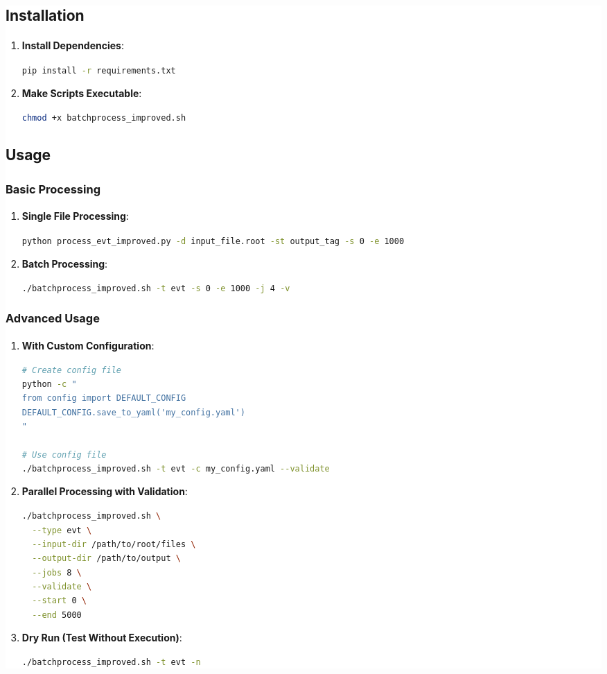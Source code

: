 ## Installation

1. **Install Dependencies**:
   ```bash
   pip install -r requirements.txt
   ```

2. **Make Scripts Executable**:
   ```bash
   chmod +x batchprocess_improved.sh
   ```

## Usage

### Basic Processing

1. **Single File Processing**:
   ```bash
   python process_evt_improved.py -d input_file.root -st output_tag -s 0 -e 1000
   ```

2. **Batch Processing**:
   ```bash
   ./batchprocess_improved.sh -t evt -s 0 -e 1000 -j 4 -v
   ```

### Advanced Usage

1. **With Custom Configuration**:
   ```bash
   # Create config file
   python -c "
   from config import DEFAULT_CONFIG
   DEFAULT_CONFIG.save_to_yaml('my_config.yaml')
   "
   
   # Use config file
   ./batchprocess_improved.sh -t evt -c my_config.yaml --validate
   ```

2. **Parallel Processing with Validation**:
   ```bash
   ./batchprocess_improved.sh \
     --type evt \
     --input-dir /path/to/root/files \
     --output-dir /path/to/output \
     --jobs 8 \
     --validate \
     --start 0 \
     --end 5000
   ```

3. **Dry Run (Test Without Execution)**:
   ```bash
   ./batchprocess_improved.sh -t evt -n
   ```
